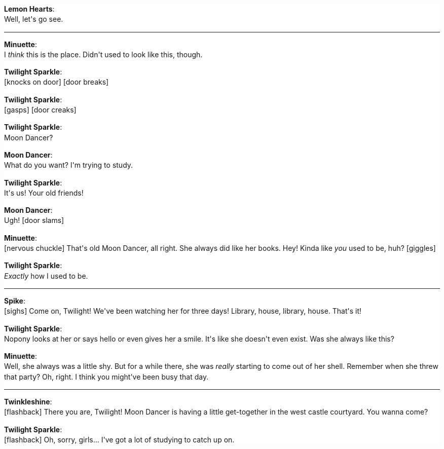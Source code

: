 **Lemon Hearts**:  
Well, let's go see.

***

**Minuette**:  
I *think* this is the place. Didn't used to look like this, though.

**Twilight Sparkle**:  
[knocks on door]
[door breaks]

**Twilight Sparkle**:  
[gasps]
[door creaks]

**Twilight Sparkle**:  
Moon Dancer?

**Moon Dancer**:  
What do you want? I'm trying to study.

**Twilight Sparkle**:  
It's us! Your old friends!

**Moon Dancer**:  
Ugh!
[door slams]

**Minuette**:  
[nervous chuckle] That's old Moon Dancer, all right. She always did like her books. Hey! Kinda like *you* used to be, huh? [giggles]

**Twilight Sparkle**:  
*Exactly* how I used to be.

***

**Spike**:  
[sighs] Come on, Twilight! We've been watching her for three days! Library, house, library, house. That's it!

**Twilight Sparkle**:  
Nopony looks at her or says hello or even gives her a smile. It's like she doesn't even exist. Was she always like this?

**Minuette**:  
Well, she always was a little shy. But for a while there, she was *really* starting to come out of her shell. Remember when she threw that party? Oh, right. I think you might've been busy that day.

***

**Twinkleshine**:  
[flashback] There you are, Twilight! Moon Dancer is having a little get-together in the west castle courtyard. You wanna come?

**Twilight Sparkle**:  
[flashback] Oh, sorry, girls... I've got a lot of studying to catch up on.

